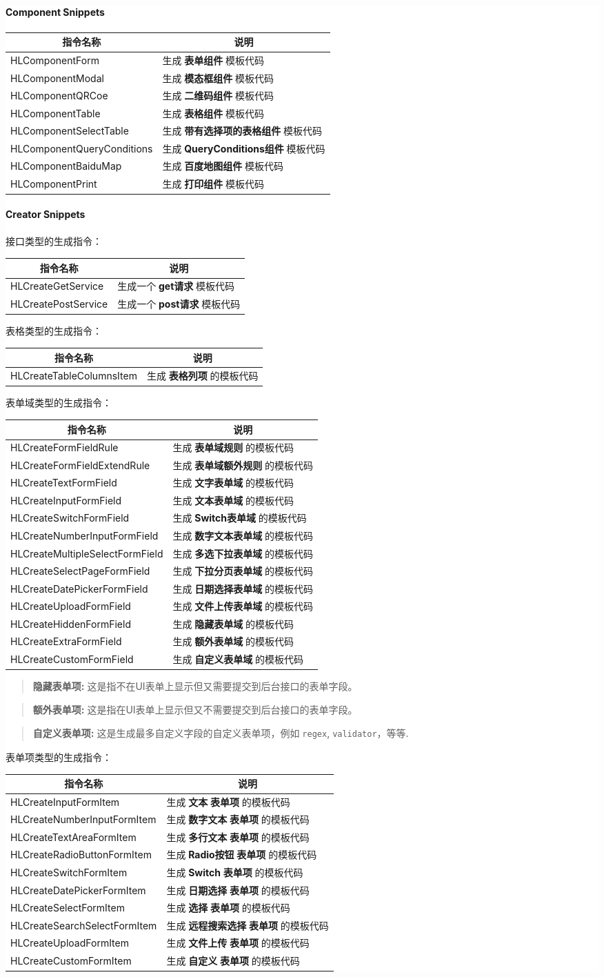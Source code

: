 #### Component Snippets

指令名称 | 说明
---|---
HLComponentForm | 生成 **表单组件** 模板代码
HLComponentModal | 生成 **模态框组件** 模板代码
HLComponentQRCoe | 生成 **二维码组件** 模板代码
HLComponentTable | 生成 **表格组件** 模板代码
HLComponentSelectTable | 生成 **带有选择项的表格组件** 模板代码
HLComponentQueryConditions | 生成 **QueryConditions组件** 模板代码
HLComponentBaiduMap | 生成 **百度地图组件** 模板代码
HLComponentPrint | 生成 **打印组件** 模板代码

#### Creator Snippets

接口类型的生成指令：

指令名称 | 说明
---|---
HLCreateGetService | 生成一个 **get请求** 模板代码
HLCreatePostService | 生成一个 **post请求** 模板代码

表格类型的生成指令：

指令名称 | 说明
---|---
HLCreateTableColumnsItem | 生成 **表格列项** 的模板代码

表单域类型的生成指令：

指令名称 | 说明
---|---
HLCreateFormFieldRule | 生成 **表单域规则** 的模板代码
HLCreateFormFieldExtendRule | 生成 **表单域额外规则** 的模板代码
HLCreateTextFormField | 生成 **文字表单域** 的模板代码
HLCreateInputFormField | 生成 **文本表单域** 的模板代码
HLCreateSwitchFormField | 生成 **Switch表单域** 的模板代码
HLCreateNumberInputFormField | 生成 **数字文本表单域** 的模板代码
HLCreateMultipleSelectFormField | 生成 **多选下拉表单域** 的模板代码
HLCreateSelectPageFormField | 生成 **下拉分页表单域** 的模板代码
HLCreateDatePickerFormField | 生成 **日期选择表单域** 的模板代码
HLCreateUploadFormField | 生成 **文件上传表单域** 的模板代码
HLCreateHiddenFormField | 生成 **隐藏表单域** 的模板代码
HLCreateExtraFormField | 生成 **额外表单域** 的模板代码
HLCreateCustomFormField | 生成 **自定义表单域** 的模板代码

> **隐藏表单项:** 这是指不在UI表单上显示但又需要提交到后台接口的表单字段。

> **额外表单项:** 这是指在UI表单上显示但又不需要提交到后台接口的表单字段。

> **自定义表单项:** 这是生成最多自定义字段的自定义表单项，例如 `regex`, `validator`，等等.

表单项类型的生成指令：

指令名称 | 说明
---|---
HLCreateInputFormItem | 生成 **文本 表单项** 的模板代码
HLCreateNumberInputFormItem | 生成 **数字文本 表单项** 的模板代码
HLCreateTextAreaFormItem | 生成 **多行文本 表单项** 的模板代码
HLCreateRadioButtonFormItem | 生成 **Radio按钮 表单项** 的模板代码
HLCreateSwitchFormItem | 生成 **Switch 表单项** 的模板代码
HLCreateDatePickerFormItem | 生成 **日期选择 表单项** 的模板代码
HLCreateSelectFormItem | 生成 **选择 表单项** 的模板代码
HLCreateSearchSelectFormItem | 生成 **远程搜索选择 表单项** 的模板代码
HLCreateUploadFormItem | 生成 **文件上传 表单项** 的模板代码
HLCreateCustomFormItem | 生成 **自定义 表单项** 的模板代码
